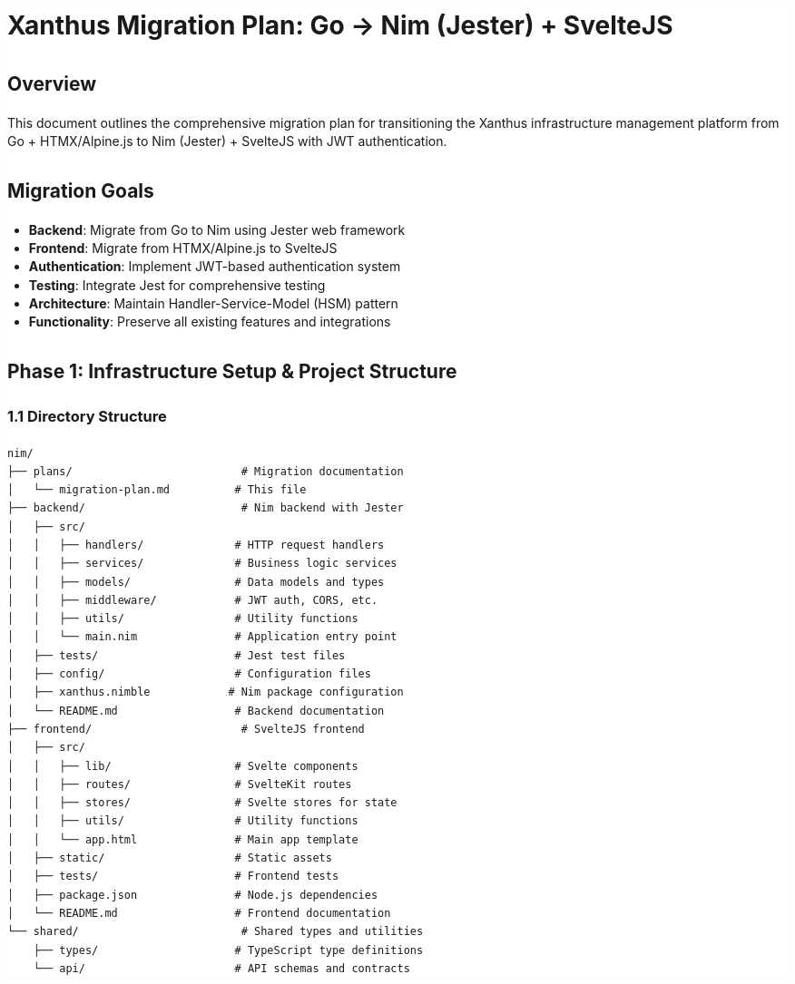 # Xanthus Migration Plan: Go → Nim (Jester) + SvelteJS

## Overview

This document outlines the comprehensive migration plan for transitioning the Xanthus infrastructure management platform from Go + HTMX/Alpine.js to Nim (Jester) + SvelteJS with JWT authentication.

## Migration Goals

- **Backend**: Migrate from Go to Nim using Jester web framework
- **Frontend**: Migrate from HTMX/Alpine.js to SvelteJS
- **Authentication**: Implement JWT-based authentication system
- **Testing**: Integrate Jest for comprehensive testing
- **Architecture**: Maintain Handler-Service-Model (HSM) pattern
- **Functionality**: Preserve all existing features and integrations

## Phase 1: Infrastructure Setup & Project Structure

### 1.1 Directory Structure
```
nim/
├── plans/                          # Migration documentation
│   └── migration-plan.md          # This file
├── backend/                        # Nim backend with Jester
│   ├── src/
│   │   ├── handlers/              # HTTP request handlers
│   │   ├── services/              # Business logic services
│   │   ├── models/                # Data models and types
│   │   ├── middleware/            # JWT auth, CORS, etc.
│   │   ├── utils/                 # Utility functions
│   │   └── main.nim               # Application entry point
│   ├── tests/                     # Jest test files
│   ├── config/                    # Configuration files
│   ├── xanthus.nimble            # Nim package configuration
│   └── README.md                  # Backend documentation
├── frontend/                       # SvelteJS frontend
│   ├── src/
│   │   ├── lib/                   # Svelte components
│   │   ├── routes/                # SvelteKit routes
│   │   ├── stores/                # Svelte stores for state
│   │   ├── utils/                 # Utility functions
│   │   └── app.html               # Main app template
│   ├── static/                    # Static assets
│   ├── tests/                     # Frontend tests
│   ├── package.json               # Node.js dependencies
│   └── README.md                  # Frontend documentation
└── shared/                         # Shared types and utilities
    ├── types/                     # TypeScript type definitions
    └── api/                       # API schemas and contracts
```
